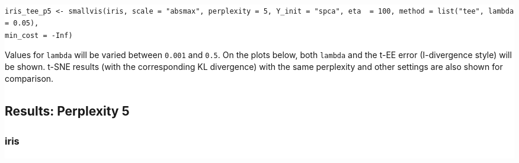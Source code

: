 ```
iris_tee_p5 <- smallvis(iris, scale = "absmax", perplexity = 5, Y_init = "spca", eta  = 100, method = list("tee", lambda = 0.05),
min_cost = -Inf)
```

Values for `lambda` will be varied between `0.001` and `0.5`. On the plots
below, both `lambda` and the t-EE error (I-divergence style) will be shown. 
t-SNE results (with the corresponding KL divergence) with the same perplexity
and other settings are also shown for comparison.

## Results: Perplexity 5

### iris

|                             |                           |
:----------------------------:|:--------------------------: